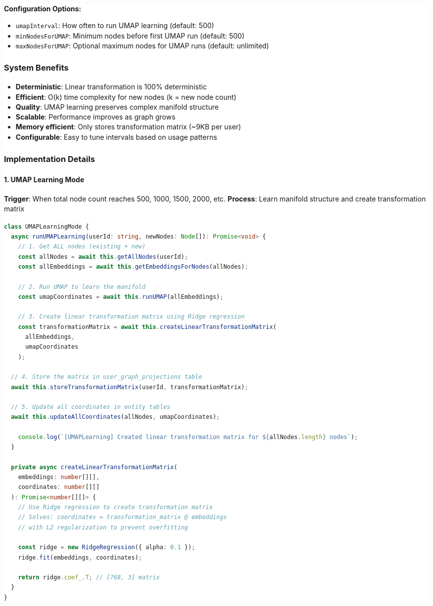 **Configuration Options:**
- `umapInterval`: How often to run UMAP learning (default: 500)
- `minNodesForUMAP`: Minimum nodes before first UMAP run (default: 500)
- `maxNodesForUMAP`: Optional maximum nodes for UMAP runs (default: unlimited)

### System Benefits

- **Deterministic**: Linear transformation is 100% deterministic
- **Efficient**: O(k) time complexity for new nodes (k = new node count)
- **Quality**: UMAP learning preserves complex manifold structure
- **Scalable**: Performance improves as graph grows
- **Memory efficient**: Only stores transformation matrix (~9KB per user)
- **Configurable**: Easy to tune intervals based on usage patterns

### Implementation Details

#### 1. UMAP Learning Mode

**Trigger**: When total node count reaches 500, 1000, 1500, 2000, etc.
**Process**: Learn manifold structure and create transformation matrix

```typescript
class UMAPLearningMode {
  async runUMAPLearning(userId: string, newNodes: Node[]): Promise<void> {
    // 1. Get ALL nodes (existing + new)
    const allNodes = await this.getAllNodes(userId);
    const allEmbeddings = await this.getEmbeddingsForNodes(allNodes);
    
    // 2. Run UMAP to learn the manifold
    const umapCoordinates = await this.runUMAP(allEmbeddings);
    
    // 3. Create linear transformation matrix using Ridge regression
    const transformationMatrix = await this.createLinearTransformationMatrix(
      allEmbeddings, 
      umapCoordinates
    );
    
  // 4. Store the matrix in user_graph_projections table
  await this.storeTransformationMatrix(userId, transformationMatrix);
  
  // 5. Update all coordinates in entity tables
  await this.updateAllCoordinates(allNodes, umapCoordinates);
    
    console.log(`[UMAPLearning] Created linear transformation matrix for ${allNodes.length} nodes`);
  }
  
  private async createLinearTransformationMatrix(
    embeddings: number[][], 
    coordinates: number[][]
  ): Promise<number[][]> {
    // Use Ridge regression to create transformation matrix
    // Solves: coordinates = transformation_matrix @ embeddings
    // with L2 regularization to prevent overfitting
    
    const ridge = new RidgeRegression({ alpha: 0.1 });
    ridge.fit(embeddings, coordinates);
    
    return ridge.coef_.T; // [768, 3] matrix
  }
}
```


  [clusterKey: string]: {